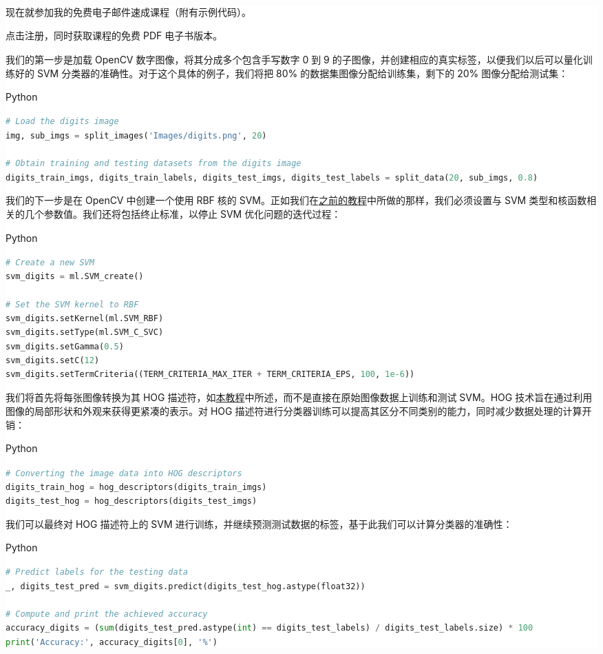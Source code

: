现在就参加我的免费电子邮件速成课程（附有示例代码）。

点击注册，同时获取课程的免费 PDF 电子书版本。

我们的第一步是加载 OpenCV 数字图像，将其分成多个包含手写数字 0 到 9 的子图像，并创建相应的真实标签，以便我们以后可以量化训练好的 SVM 分类器的准确性。对于这个具体的例子，我们将把 80% 的数据集图像分配给训练集，剩下的 20% 图像分配给测试集：

Python

```py
# Load the digits image
img, sub_imgs = split_images('Images/digits.png', 20)

# Obtain training and testing datasets from the digits image
digits_train_imgs, digits_train_labels, digits_test_imgs, digits_test_labels = split_data(20, sub_imgs, 0.8)
```

我们的下一步是在 OpenCV 中创建一个使用 RBF 核的 SVM。正如我们在[之前的教程](https://machinelearningmastery.com/?p=14889&preview=true)中所做的那样，我们必须设置与 SVM 类型和核函数相关的几个参数值。我们还将包括终止标准，以停止 SVM 优化问题的迭代过程：

Python

```py
# Create a new SVM
svm_digits = ml.SVM_create()

# Set the SVM kernel to RBF
svm_digits.setKernel(ml.SVM_RBF)
svm_digits.setType(ml.SVM_C_SVC)
svm_digits.setGamma(0.5)
svm_digits.setC(12)
svm_digits.setTermCriteria((TERM_CRITERIA_MAX_ITER + TERM_CRITERIA_EPS, 100, 1e-6))
```

我们将首先将每张图像转换为其 HOG 描述符，如[本教程](https://machinelearningmastery.com/?p=14553&preview=true)中所述，而不是直接在原始图像数据上训练和测试 SVM。HOG 技术旨在通过利用图像的局部形状和外观来获得更紧凑的表示。对 HOG 描述符进行分类器训练可以提高其区分不同类别的能力，同时减少数据处理的计算开销：

Python

```py
# Converting the image data into HOG descriptors
digits_train_hog = hog_descriptors(digits_train_imgs)
digits_test_hog = hog_descriptors(digits_test_imgs)
```

我们可以最终对 HOG 描述符上的 SVM 进行训练，并继续预测测试数据的标签，基于此我们可以计算分类器的准确性：

Python

```py
# Predict labels for the testing data
_, digits_test_pred = svm_digits.predict(digits_test_hog.astype(float32))

# Compute and print the achieved accuracy
accuracy_digits = (sum(digits_test_pred.astype(int) == digits_test_labels) / digits_test_labels.size) * 100
print('Accuracy:', accuracy_digits[0], '%')
```
